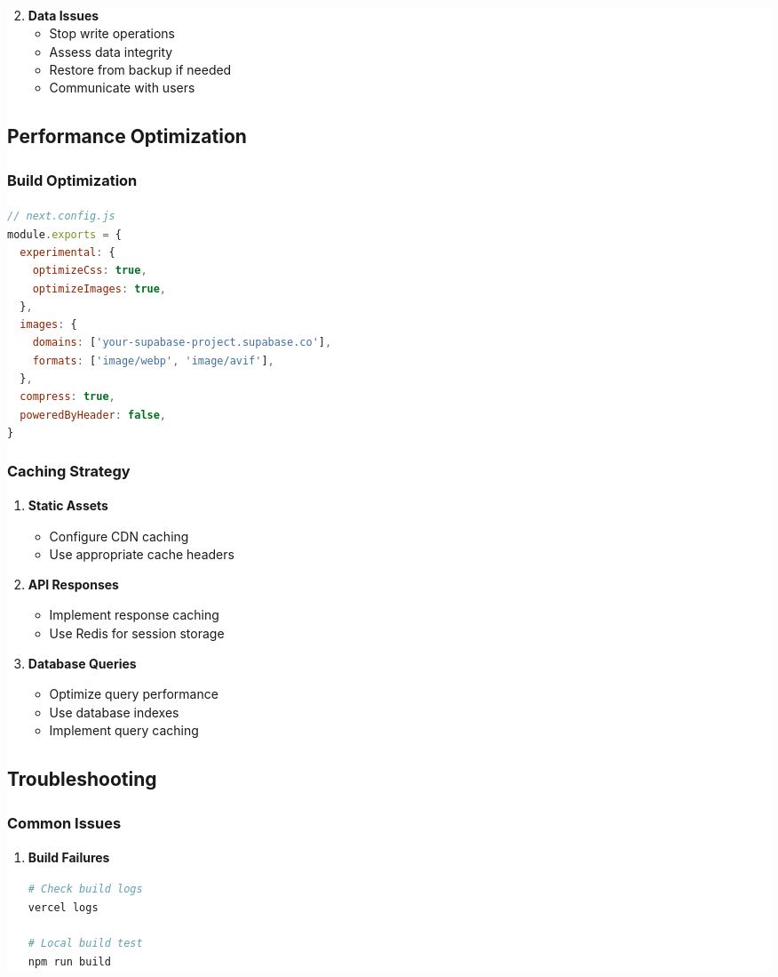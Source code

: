 2. **Data Issues**
   - Stop write operations
   - Assess data integrity
   - Restore from backup if needed
   - Communicate with users

## Performance Optimization

### Build Optimization

```javascript
// next.config.js
module.exports = {
  experimental: {
    optimizeCss: true,
    optimizeImages: true,
  },
  images: {
    domains: ['your-supabase-project.supabase.co'],
    formats: ['image/webp', 'image/avif'],
  },
  compress: true,
  poweredByHeader: false,
}
```

### Caching Strategy

1. **Static Assets**
   - Configure CDN caching
   - Use appropriate cache headers

2. **API Responses**
   - Implement response caching
   - Use Redis for session storage

3. **Database Queries**
   - Optimize query performance
   - Use database indexes
   - Implement query caching

## Troubleshooting

### Common Issues

1. **Build Failures**
   ```bash
   # Check build logs
   vercel logs
   
   # Local build test
   npm run build
   ```
